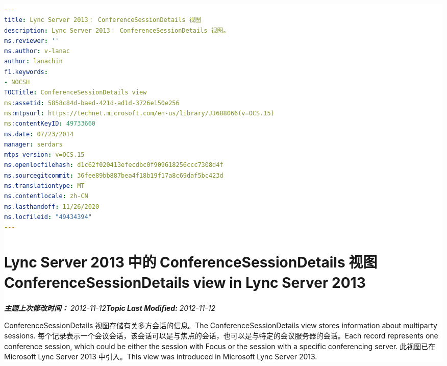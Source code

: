 ```yaml
---
title: Lync Server 2013： ConferenceSessionDetails 视图
description: Lync Server 2013： ConferenceSessionDetails 视图。
ms.reviewer: ''
ms.author: v-lanac
author: lanachin
f1.keywords:
- NOCSH
TOCTitle: ConferenceSessionDetails view
ms:assetid: 5858c84d-baed-421d-ad1d-3726e150e256
ms:mtpsurl: https://technet.microsoft.com/en-us/library/JJ688066(v=OCS.15)
ms:contentKeyID: 49733660
ms.date: 07/23/2014
manager: serdars
mtps_version: v=OCS.15
ms.openlocfilehash: d1c62f020413efecdbc0f909618256ccc7308d4f
ms.sourcegitcommit: 36fee89bb887bea4f18b19f17a8c69daf5bc423d
ms.translationtype: MT
ms.contentlocale: zh-CN
ms.lasthandoff: 11/26/2020
ms.locfileid: "49434394"
---
```

# <a name="conferencesessiondetails-view-in-lync-server-2013"></a><span data-ttu-id="9c5b5-103">Lync Server 2013 中的 ConferenceSessionDetails 视图</span><span class="sxs-lookup"><span data-stu-id="9c5b5-103">ConferenceSessionDetails view in Lync Server 2013</span></span>

<div data-xmlns="http://www.w3.org/1999/xhtml">

<div class="topic" data-xmlns="http://www.w3.org/1999/xhtml" data-msxsl="urn:schemas-microsoft-com:xslt" data-cs="https://msdn.microsoft.com/">

<div data-asp="https://msdn2.microsoft.com/asp">



</div>

<div id="mainSection">

<div id="mainBody"><span data-ttu-id="9c5b5-104">

<span> </span></span><span class="sxs-lookup"><span data-stu-id="9c5b5-104">

<span> </span></span></span>

<span data-ttu-id="9c5b5-105">_**主题上次修改时间：** 2012-11-12_</span><span class="sxs-lookup"><span data-stu-id="9c5b5-105">_**Topic Last Modified:** 2012-11-12_</span></span>

<span data-ttu-id="9c5b5-106">ConferenceSessionDetails 视图存储有关多方会话的信息。</span><span class="sxs-lookup"><span data-stu-id="9c5b5-106">The ConferenceSessionDetails view stores information about multiparty sessions.</span></span> <span data-ttu-id="9c5b5-107">每个记录表示一个会议会话，该会话可以是与焦点的会话，也可以是与特定的会议服务器的会话。</span><span class="sxs-lookup"><span data-stu-id="9c5b5-107">Each record represents one conference session, which could be either the session with Focus or the session with a specific conferencing server.</span></span> <span data-ttu-id="9c5b5-108">此视图已在 Microsoft Lync Server 2013 中引入。</span><span class="sxs-lookup"><span data-stu-id="9c5b5-108">This view was introduced in Microsoft Lync Server 2013.</span></span>
